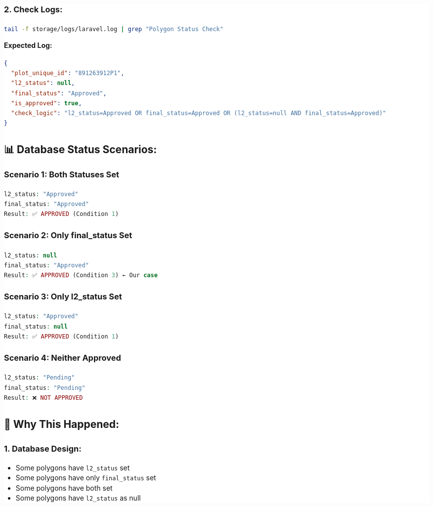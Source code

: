 ### **2. Check Logs:**
```bash
tail -f storage/logs/laravel.log | grep "Polygon Status Check"
```

**Expected Log:**
```json
{
  "plot_unique_id": "891263912P1",
  "l2_status": null,
  "final_status": "Approved",
  "is_approved": true,
  "check_logic": "l2_status=Approved OR final_status=Approved OR (l2_status=null AND final_status=Approved)"
}
```

## 📊 **Database Status Scenarios:**

### **Scenario 1: Both Statuses Set**
```php
l2_status: "Approved"
final_status: "Approved"
Result: ✅ APPROVED (Condition 1)
```

### **Scenario 2: Only final_status Set**
```php
l2_status: null
final_status: "Approved"
Result: ✅ APPROVED (Condition 3) ← Our case
```

### **Scenario 3: Only l2_status Set**
```php
l2_status: "Approved"
final_status: null
Result: ✅ APPROVED (Condition 1)
```

### **Scenario 4: Neither Approved**
```php
l2_status: "Pending"
final_status: "Pending"
Result: ❌ NOT APPROVED
```

## 🔧 **Why This Happened:**

### **1. Database Design:**
- Some polygons have `l2_status` set
- Some polygons have only `final_status` set
- Some polygons have both set
- Some polygons have `l2_status` as null
